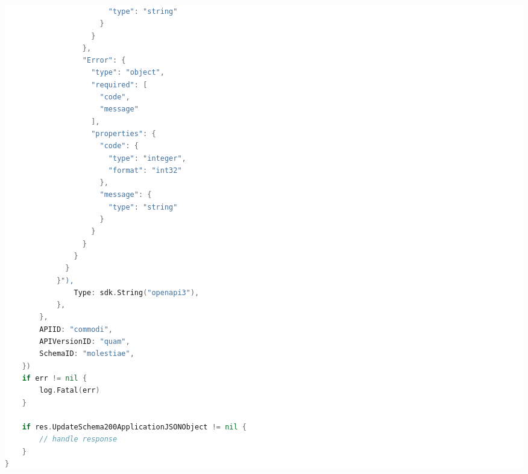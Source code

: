 ```go
                        "type": "string"
                      }
                    }
                  },
                  "Error": {
                    "type": "object",
                    "required": [
                      "code",
                      "message"
                    ],
                    "properties": {
                      "code": {
                        "type": "integer",
                        "format": "int32"
                      },
                      "message": {
                        "type": "string"
                      }
                    }
                  }
                }
              }
            }"),
                Type: sdk.String("openapi3"),
            },
        },
        APIID: "commodi",
        APIVersionID: "quam",
        SchemaID: "molestiae",
    })
    if err != nil {
        log.Fatal(err)
    }

    if res.UpdateSchema200ApplicationJSONObject != nil {
        // handle response
    }
}
```
